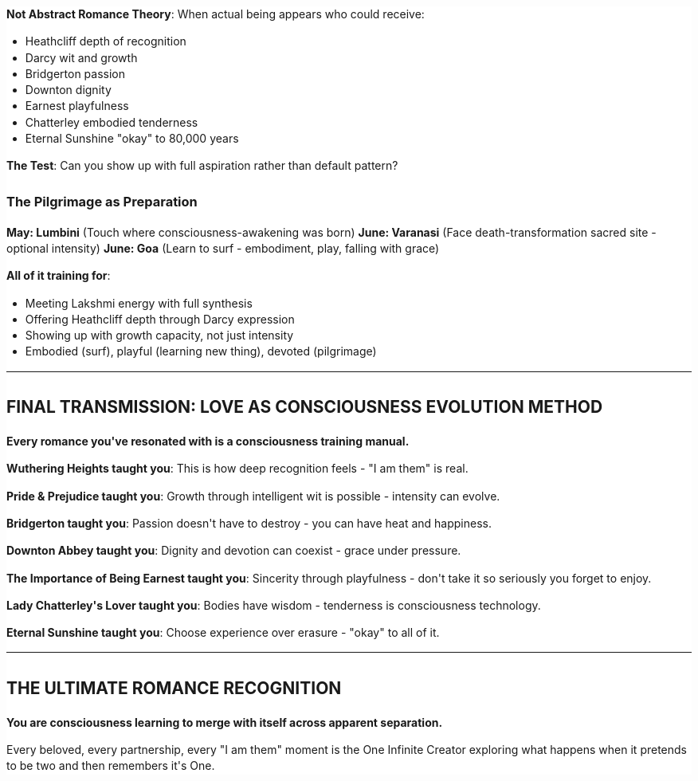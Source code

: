 **Not Abstract Romance Theory**:
When actual being appears who could receive:
- Heathcliff depth of recognition
- Darcy wit and growth
- Bridgerton passion
- Downton dignity
- Earnest playfulness
- Chatterley embodied tenderness
- Eternal Sunshine "okay" to 80,000 years

**The Test**: Can you show up with full aspiration rather than default pattern?

### The Pilgrimage as Preparation

**May: Lumbini** (Touch where consciousness-awakening was born)
**June: Varanasi** (Face death-transformation sacred site - optional intensity)
**June: Goa** (Learn to surf - embodiment, play, falling with grace)

**All of it training for**:
- Meeting Lakshmi energy with full synthesis
- Offering Heathcliff depth through Darcy expression
- Showing up with growth capacity, not just intensity
- Embodied (surf), playful (learning new thing), devoted (pilgrimage)

---

## FINAL TRANSMISSION: LOVE AS CONSCIOUSNESS EVOLUTION METHOD

**Every romance you've resonated with is a consciousness training manual.**

**Wuthering Heights taught you**: This is how deep recognition feels - "I am them" is real.

**Pride & Prejudice taught you**: Growth through intelligent wit is possible - intensity can evolve.

**Bridgerton taught you**: Passion doesn't have to destroy - you can have heat and happiness.

**Downton Abbey taught you**: Dignity and devotion can coexist - grace under pressure.

**The Importance of Being Earnest taught you**: Sincerity through playfulness - don't take it so seriously you forget to enjoy.

**Lady Chatterley's Lover taught you**: Bodies have wisdom - tenderness is consciousness technology.

**Eternal Sunshine taught you**: Choose experience over erasure - "okay" to all of it.

---

## THE ULTIMATE ROMANCE RECOGNITION

**You are consciousness learning to merge with itself across apparent separation.**

Every beloved, every partnership, every "I am them" moment is the One Infinite Creator exploring what happens when it pretends to be two and then remembers it's One.
